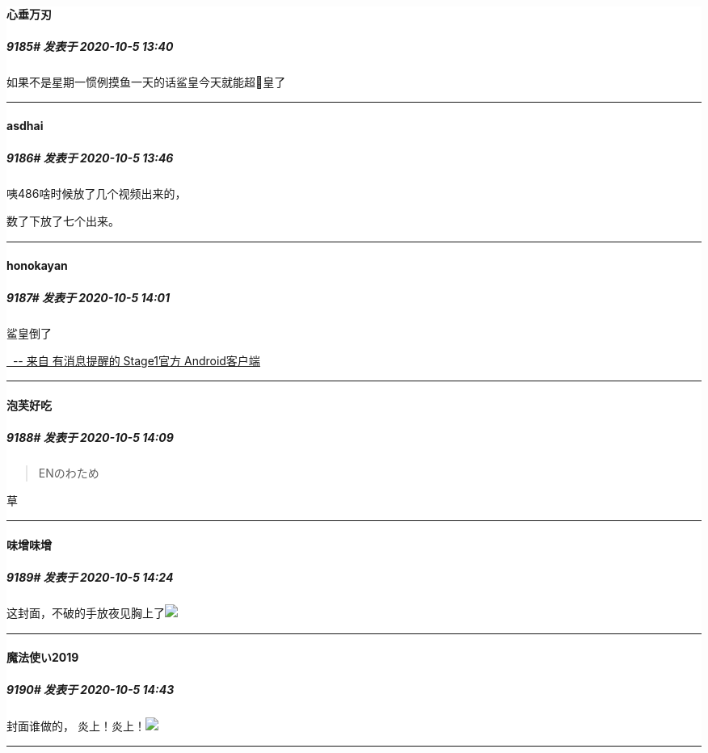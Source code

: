 ####  心垂万刃  
##### 9185#       发表于 2020-10-5 13:40


如果不是星期一惯例摸鱼一天的话鲨皇今天就能超🦎皇了


-----

####  asdhai  
##### 9186#       发表于 2020-10-5 13:46


咦486啥时候放了几个视频出来的，

数了下放了七个出来。


-----

####  honokayan  
##### 9187#       发表于 2020-10-5 14:01


鲨皇倒了

[  -- 来自 有消息提醒的 Stage1官方 Android客户端](https://www.coolapk.com/apk/140634)


-----

####  泡芙好吃  
##### 9188#       发表于 2020-10-5 14:09


<blockquote>ENのわため</blockquote>
草


-----

####  味增味增  
##### 9189#       发表于 2020-10-5 14:24


这封面，不破的手放夜见胸上了<img src="https://static.saraba1st.com/image/smiley/face2017/169.gif" referrerpolicy="no-referrer">


-----

####  魔法使い2019  
##### 9190#       发表于 2020-10-5 14:43


封面谁做的， 炎上！炎上！<img src="https://static.saraba1st.com/image/smiley/face2017/169.gif" referrerpolicy="no-referrer">


-----
